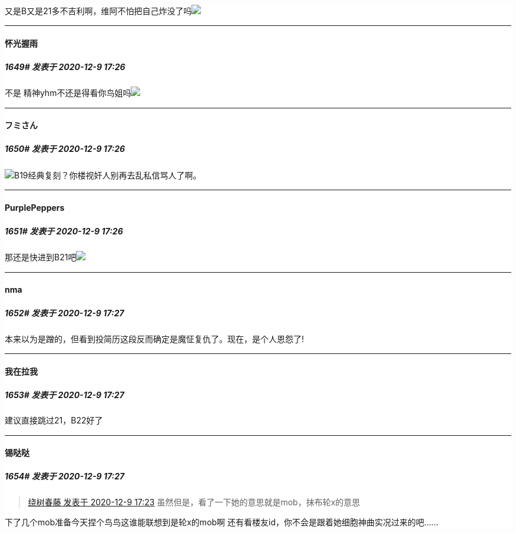 
又是B又是21多不吉利啊，维阿不怕把自己炸没了吗<img src="https://static.saraba1st.com/image/smiley/face2017/042.png" referrerpolicy="no-referrer">


-----

####  怀光握雨  
##### 1649#       发表于 2020-12-9 17:26


不是 精神yhm不还是得看你鸟姐吗<img src="https://static.saraba1st.com/image/smiley/face2017/037.png" referrerpolicy="no-referrer">


-----

####  フミさん  
##### 1650#       发表于 2020-12-9 17:26


<img src="https://static.saraba1st.com/image/smiley/face2017/068.png" referrerpolicy="no-referrer">B19经典复刻？你楼视奸人别再去乱私信骂人了啊。


-----

####  PurplePeppers  
##### 1651#       发表于 2020-12-9 17:26


那还是快进到B21吧<img src="https://static.saraba1st.com/image/smiley/face2017/067.png" referrerpolicy="no-referrer">


-----

####  nma  
##### 1652#       发表于 2020-12-9 17:27


本来以为是蹭的，但看到投简历这段反而确定是魔怔复仇了。现在，是个人恩怨了!


-----

####  我在拉我  
##### 1653#       发表于 2020-12-9 17:27


建议直接跳过21，B22好了


-----

####  锡哒哒  
##### 1654#       发表于 2020-12-9 17:27


<blockquote><a href="httphttps://bbs.saraba1st.com/2b/forum.php?mod=redirect&amp;goto=findpost&amp;pid=49663284&amp;ptid=1976378" target="_blank">绕树春藤 发表于 2020-12-9 17:23</a>
虽然但是，看了一下她的意思就是mob，抹布轮x的意思</blockquote>
下了几个mob准备今天捏个鸟鸟这谁能联想到是轮x的mob啊
还有看楼友id，你不会是跟着她细胞神曲实况过来的吧……
